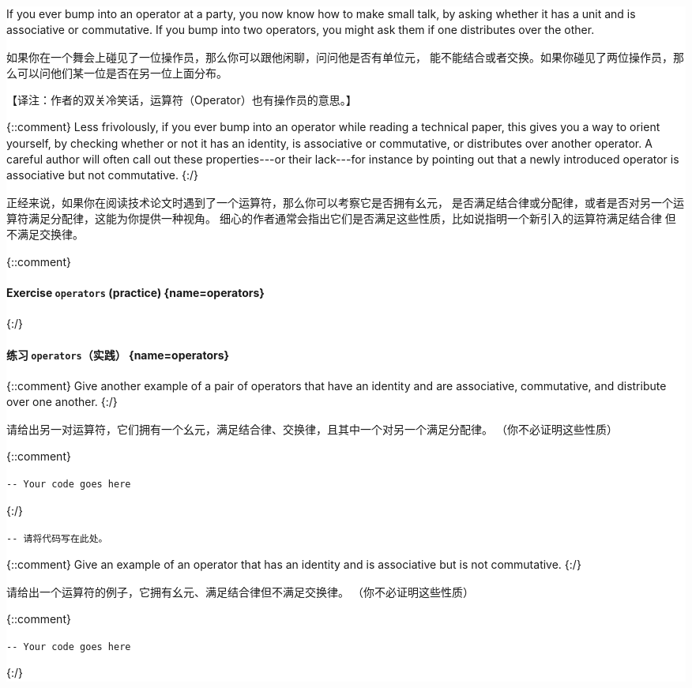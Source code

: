 If you ever bump into an operator at a party, you now know how
to make small talk, by asking whether it has a unit and is
associative or commutative.  If you bump into two operators, you
might ask them if one distributes over the other.

如果你在一个舞会上碰见了一位操作员，那么你可以跟他闲聊，问问他是否有单位元，
能不能结合或者交换。如果你碰见了两位操作员，那么可以问他们某一位是否在另一位上面分布。

【译注：作者的双关冷笑话，运算符（Operator）也有操作员的意思。】

{::comment}
Less frivolously, if you ever bump into an operator while reading a
technical paper, this gives you a way to orient yourself, by checking
whether or not it has an identity, is associative or commutative, or
distributes over another operator.  A careful author will often call
out these properties---or their lack---for instance by pointing out
that a newly introduced operator is associative but not commutative.
{:/}

正经来说，如果你在阅读技术论文时遇到了一个运算符，那么你可以考察它是否拥有幺元，
是否满足结合律或分配律，或者是否对另一个运算符满足分配律，这能为你提供一种视角。
细心的作者通常会指出它们是否满足这些性质，比如说指明一个新引入的运算符满足结合律
但不满足交换律。

{::comment}
#### Exercise `operators` (practice) {name=operators}
{:/}

#### 练习 `operators`（实践） {name=operators}

{::comment}
Give another example of a pair of operators that have an identity
and are associative, commutative, and distribute over one another.
{:/}

请给出另一对运算符，它们拥有一个幺元，满足结合律、交换律，且其中一个对另一个满足分配律。
（你不必证明这些性质）

{::comment}
```
-- Your code goes here
```
{:/}

```
-- 请将代码写在此处。
```

{::comment}
Give an example of an operator that has an identity and is
associative but is not commutative.
{:/}

请给出一个运算符的例子，它拥有幺元、满足结合律但不满足交换律。
（你不必证明这些性质）

{::comment}
```
-- Your code goes here
```
{:/}
